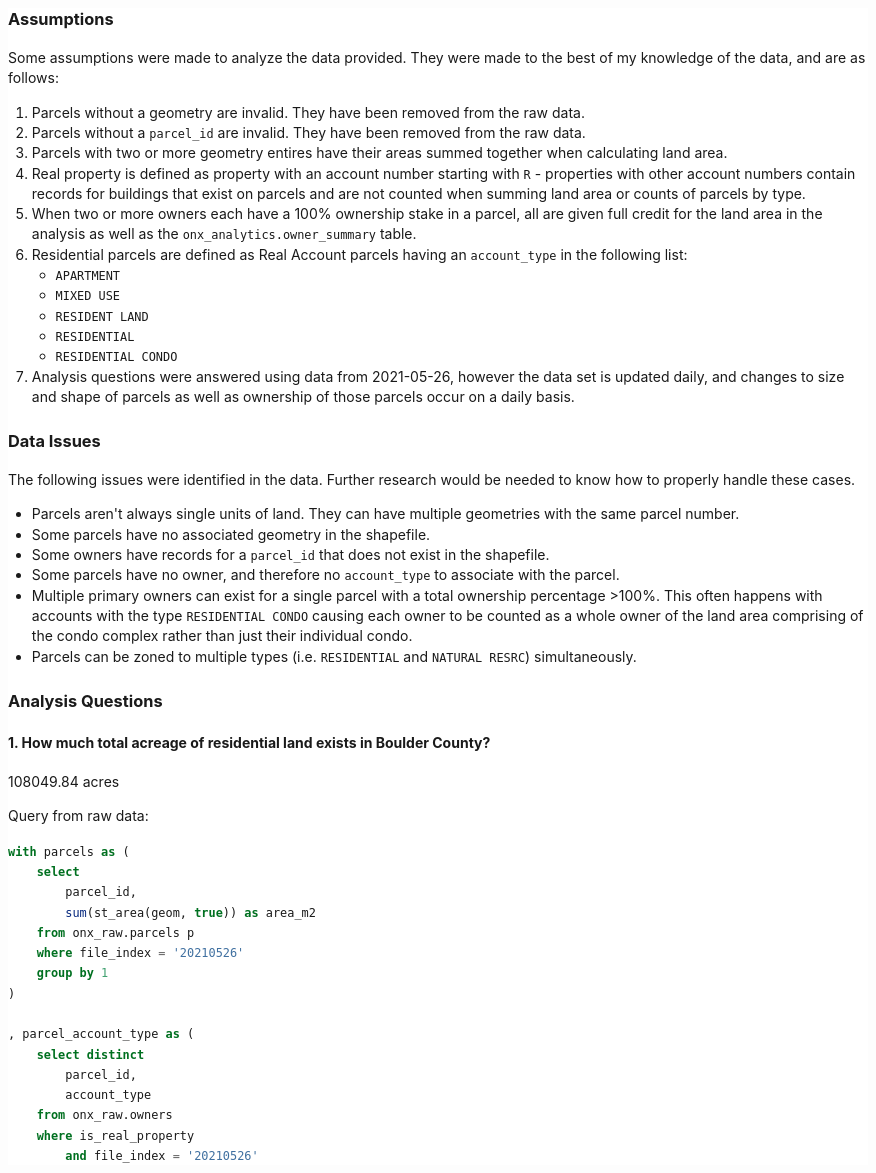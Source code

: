 ### Assumptions
Some assumptions were made to analyze the data provided. They were made to the best of my knowledge of the data, and are as follows:

1. Parcels without a geometry are invalid. They have been removed from the raw data.
2. Parcels without a `parcel_id` are invalid. They have been removed from the raw data.
3. Parcels with two or more geometry entires have their areas summed together when calculating land area.
4. Real property is defined as property with an account number starting with `R` - properties with other account numbers contain records for buildings that exist on parcels and are not counted when summing land area or counts of parcels by type.
5. When two or more owners each have a 100% ownership stake in a parcel, all are given full credit for the land area in the analysis as well as the `onx_analytics.owner_summary` table.
6. Residential parcels are defined as Real Account parcels having an `account_type` in the following list:
	- `APARTMENT`
	- `MIXED USE`
	- `RESIDENT LAND`
	- `RESIDENTIAL`
	- `RESIDENTIAL CONDO`
7. Analysis questions were answered using data from 2021-05-26, however the data set is updated daily, and changes to size and shape of parcels as well as ownership of those parcels occur on a daily basis.

### Data Issues
The following issues were identified in the data. Further research would be needed to know how to properly handle these cases.

- Parcels aren't always single units of land. They can have multiple geometries with the same parcel number.
- Some parcels have no associated geometry in the shapefile. 
- Some owners have records for a `parcel_id` that does not exist in the shapefile.
- Some parcels have no owner, and therefore no `account_type` to associate with the parcel.
- Multiple primary owners can exist for a single parcel with a total ownership percentage >100%. This often happens with accounts with the type `RESIDENTIAL CONDO` causing each owner to be counted as a whole owner of the land area comprising of the condo complex rather than just their individual condo.
- Parcels can be zoned to multiple types (i.e. `RESIDENTIAL` and `NATURAL RESRC`) simultaneously.

### Analysis Questions

#### 1. How much total acreage of residential land exists in Boulder County?

108049.84 acres

Query from raw data:

~~~sql
with parcels as (
    select
        parcel_id,
        sum(st_area(geom, true)) as area_m2
    from onx_raw.parcels p
    where file_index = '20210526'
    group by 1
)

, parcel_account_type as (
    select distinct
        parcel_id,
        account_type
    from onx_raw.owners
    where is_real_property
        and file_index = '20210526'
~~~